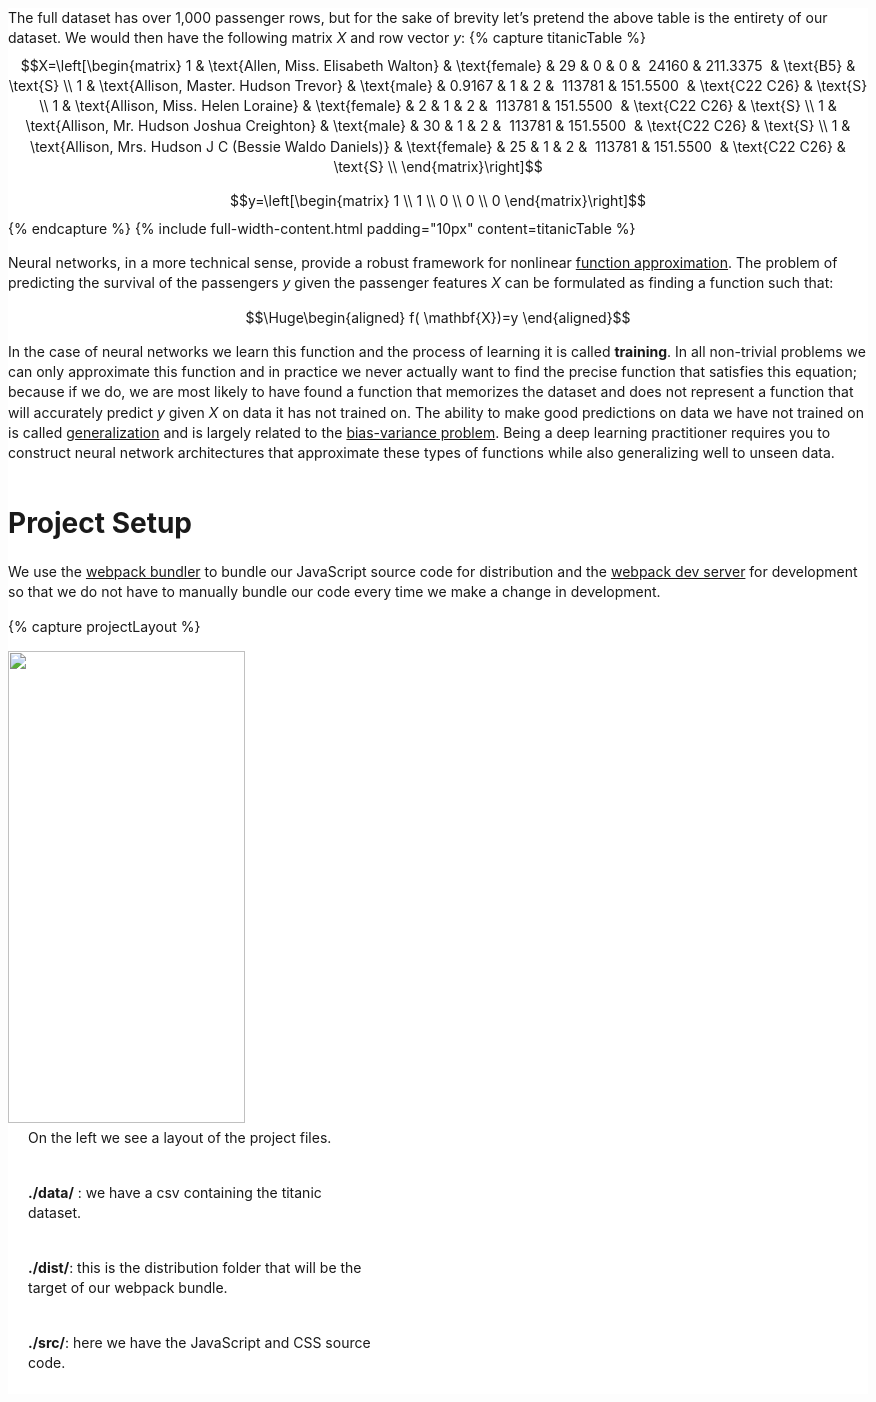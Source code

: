 The full dataset has over 1,000 passenger rows, but for the sake of brevity let’s pretend the above table is the entirety of our dataset. We would then have the following matrix *X* and row vector *y*:
{% capture titanicTable %}
$$X=\left[\begin{matrix} 1 & \text{Allen, Miss. Elisabeth Walton} & \text{female} & 29 & 0 & 0 &  24160 & 211.3375  & \text{B5} & \text{S} \\ 1 & \text{Allison, Master. Hudson Trevor} & \text{male} & 0.9167 & 1 & 2 &  113781 & 151.5500  & \text{C22 C26} & \text{S} \\ 1 & \text{Allison, Miss. Helen Loraine} & \text{female} & 2 & 1 & 2 &  113781 & 151.5500  & \text{C22 C26} & \text{S} \\ 1 & \text{Allison, Mr. Hudson Joshua Creighton} & \text{male} & 30 & 1 & 2 &  113781 & 151.5500  & \text{C22 C26} & \text{S} \\ 1 & \text{Allison, Mrs. Hudson J C (Bessie Waldo Daniels)} & \text{female} & 25 & 1 & 2 &  113781 & 151.5500  & \text{C22 C26} & \text{S} \\ \end{matrix}\right]$$

$$y=\left[\begin{matrix} 1 \\ 1 \\ 0 \\ 0 \\ 0 \end{matrix}\right]$$
{% endcapture %}
{% include full-width-content.html padding="10px" content=titanicTable %}

Neural networks, in a more technical sense, provide a robust framework for nonlinear [function approximation](https://en.wikipedia.org/wiki/Universal_approximation_theorem). The problem of predicting the survival of the passengers *y* given the passenger features *X* can be formulated as finding a function such that: 

$$\Huge\begin{aligned} f( \mathbf{X})=y \end{aligned}$$

In the case of neural networks we learn this function and the process of learning it is called **training**. In all non-trivial problems we can only approximate this function and in practice we never actually want to find the precise function that satisfies this equation; because if we do, we are most likely to have found a function that memorizes the dataset and does not represent a function that will accurately predict *y* given *X* on data it has not trained on. The ability to make good predictions on data we have not trained on is called [generalization](https://en.wikipedia.org/wiki/Generalization_error) and is largely related to the [bias-variance problem](https://en.wikipedia.org/wiki/Bias%E2%80%93variance_tradeoff). Being a deep learning practitioner requires you to construct neural network architectures that approximate these types of functions while also generalizing well to unseen data.

# <a name="ps">Project Setup 
We use the [webpack bundler](https://webpack.js.org/) to bundle our JavaScript source code for distribution and the [webpack dev server](https://webpack.js.org/configuration/dev-server/) for development so that we do not have to manually bundle our code every time we make a change in development.

{% capture projectLayout %}
<div class="flex-container center">
<div>
    <img  src="http://kexp.io/wp-content/uploads/2018/07/kkk-1-554x1024.jpg" alt="" width="237" height="472" />
</div>
<div style="width:40%; padding-left:20px;">
On the left we see a layout of the project files. <br/><br/>

<b>./data/</b> : we have a csv containing the titanic dataset. <br/><br/>

<b>./dist/</b>: this is the distribution folder that will be the target of our webpack bundle. <br/><br/>

<b>./src/</b>: here we have the JavaScript and CSS source code. <br/><br/>
